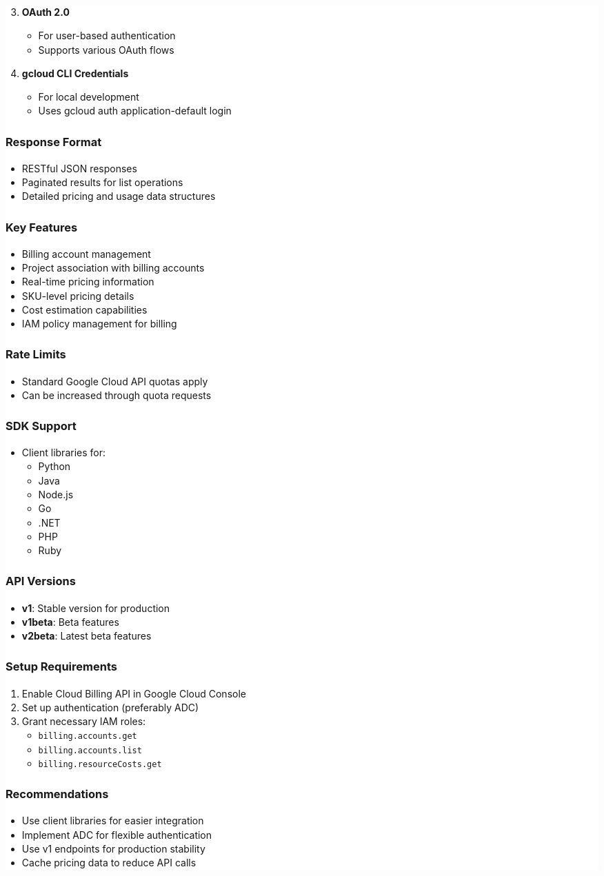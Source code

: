 3. **OAuth 2.0**
   - For user-based authentication
   - Supports various OAuth flows
   
4. **gcloud CLI Credentials**
   - For local development
   - Uses gcloud auth application-default login

### Response Format
- RESTful JSON responses
- Paginated results for list operations
- Detailed pricing and usage data structures

### Key Features
- Billing account management
- Project association with billing accounts
- Real-time pricing information
- SKU-level pricing details
- Cost estimation capabilities
- IAM policy management for billing

### Rate Limits
- Standard Google Cloud API quotas apply
- Can be increased through quota requests

### SDK Support
- Client libraries for:
  - Python
  - Java
  - Node.js
  - Go
  - .NET
  - PHP
  - Ruby

### API Versions
- **v1**: Stable version for production
- **v1beta**: Beta features
- **v2beta**: Latest beta features

### Setup Requirements
1. Enable Cloud Billing API in Google Cloud Console
2. Set up authentication (preferably ADC)
3. Grant necessary IAM roles:
   - `billing.accounts.get`
   - `billing.accounts.list`
   - `billing.resourceCosts.get`

### Recommendations
- Use client libraries for easier integration
- Implement ADC for flexible authentication
- Use v1 endpoints for production stability
- Cache pricing data to reduce API calls
